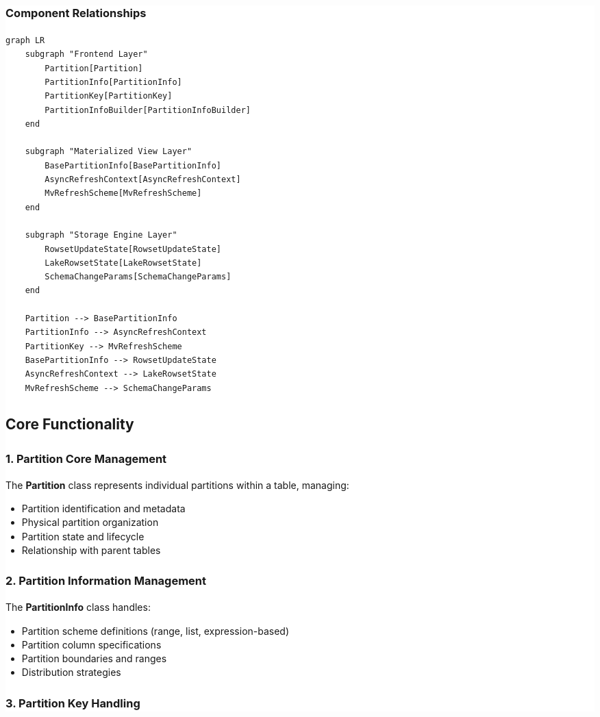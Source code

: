 ### Component Relationships

```mermaid
graph LR
    subgraph "Frontend Layer"
        Partition[Partition]
        PartitionInfo[PartitionInfo]
        PartitionKey[PartitionKey]
        PartitionInfoBuilder[PartitionInfoBuilder]
    end

    subgraph "Materialized View Layer"
        BasePartitionInfo[BasePartitionInfo]
        AsyncRefreshContext[AsyncRefreshContext]
        MvRefreshScheme[MvRefreshScheme]
    end

    subgraph "Storage Engine Layer"
        RowsetUpdateState[RowsetUpdateState]
        LakeRowsetState[LakeRowsetState]
        SchemaChangeParams[SchemaChangeParams]
    end

    Partition --> BasePartitionInfo
    PartitionInfo --> AsyncRefreshContext
    PartitionKey --> MvRefreshScheme
    BasePartitionInfo --> RowsetUpdateState
    AsyncRefreshContext --> LakeRowsetState
    MvRefreshScheme --> SchemaChangeParams
```

## Core Functionality

### 1. Partition Core Management

The **Partition** class represents individual partitions within a table, managing:
- Partition identification and metadata
- Physical partition organization
- Partition state and lifecycle
- Relationship with parent tables

### 2. Partition Information Management

The **PartitionInfo** class handles:
- Partition scheme definitions (range, list, expression-based)
- Partition column specifications
- Partition boundaries and ranges
- Distribution strategies

### 3. Partition Key Handling

